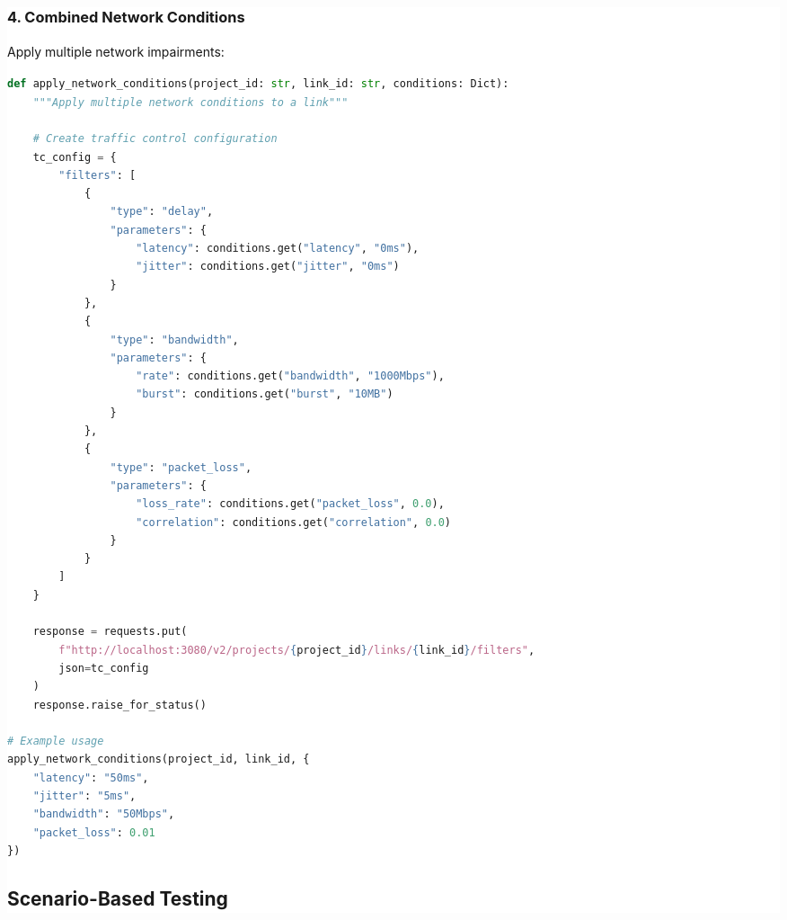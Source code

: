 ### 4. Combined Network Conditions

Apply multiple network impairments:

```python
def apply_network_conditions(project_id: str, link_id: str, conditions: Dict):
    """Apply multiple network conditions to a link"""
    
    # Create traffic control configuration
    tc_config = {
        "filters": [
            {
                "type": "delay",
                "parameters": {
                    "latency": conditions.get("latency", "0ms"),
                    "jitter": conditions.get("jitter", "0ms")
                }
            },
            {
                "type": "bandwidth", 
                "parameters": {
                    "rate": conditions.get("bandwidth", "1000Mbps"),
                    "burst": conditions.get("burst", "10MB")
                }
            },
            {
                "type": "packet_loss",
                "parameters": {
                    "loss_rate": conditions.get("packet_loss", 0.0),
                    "correlation": conditions.get("correlation", 0.0)
                }
            }
        ]
    }
    
    response = requests.put(
        f"http://localhost:3080/v2/projects/{project_id}/links/{link_id}/filters",
        json=tc_config
    )
    response.raise_for_status()

# Example usage
apply_network_conditions(project_id, link_id, {
    "latency": "50ms",
    "jitter": "5ms", 
    "bandwidth": "50Mbps",
    "packet_loss": 0.01
})
```

## Scenario-Based Testing
